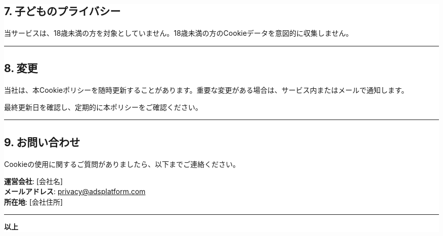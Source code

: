 
## 7. 子どものプライバシー

当サービスは、18歳未満の方を対象としていません。18歳未満の方のCookieデータを意図的に収集しません。

---

## 8. 変更

当社は、本Cookieポリシーを随時更新することがあります。重要な変更がある場合は、サービス内またはメールで通知します。

最終更新日を確認し、定期的に本ポリシーをご確認ください。

---

## 9. お問い合わせ

Cookieの使用に関するご質問がありましたら、以下までご連絡ください。

**運営会社**: [会社名]  
**メールアドレス**: privacy@adsplatform.com  
**所在地**: [会社住所]

---

**以上**

